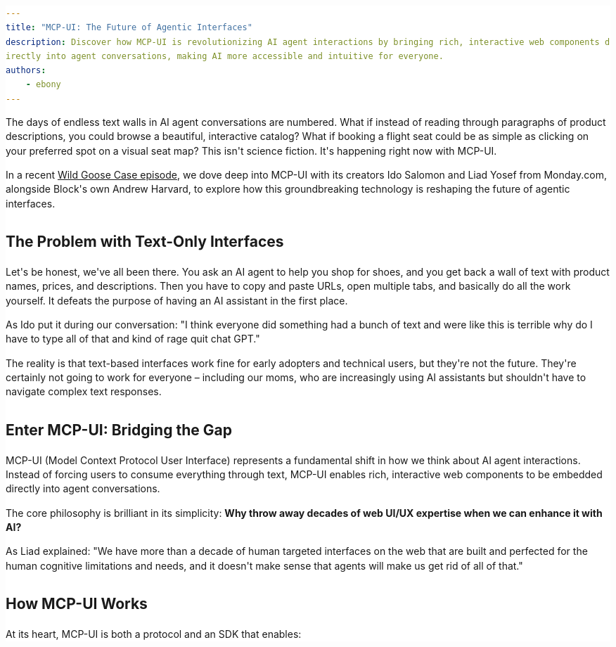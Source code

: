```yaml
---
title: "MCP-UI: The Future of Agentic Interfaces"
description: Discover how MCP-UI is revolutionizing AI agent interactions by bringing rich, interactive web components directly into agent conversations, making AI more accessible and intuitive for everyone.
authors: 
    - ebony
---
```




The days of endless text walls in AI agent conversations are numbered. What if instead of reading through paragraphs of product descriptions, you could browse a beautiful, interactive catalog? What if booking a flight seat could be as simple as clicking on your preferred spot on a visual seat map? This isn't science fiction. It's happening right now with MCP-UI.

In a recent [Wild Goose Case episode](https://www.youtube.com/live/GS-kmreZDgU), we dove deep into MCP-UI with its creators Ido Salomon and Liad Yosef from Monday.com, alongside Block's own Andrew Harvard, to explore how this groundbreaking technology is reshaping the future of agentic interfaces.



## The Problem with Text-Only Interfaces

Let's be honest, we've all been there. You ask an AI agent to help you shop for shoes, and you get back a wall of text with product names, prices, and descriptions. Then you have to copy and paste URLs, open multiple tabs, and basically do all the work yourself. It defeats the purpose of having an AI assistant in the first place.

As Ido put it during our conversation: "I think everyone did something had a bunch of text and were like this is terrible why do I have to type all of that and kind of rage quit chat GPT."

The reality is that text-based interfaces work fine for early adopters and technical users, but they're not the future. They're certainly not going to work for everyone – including our moms, who are increasingly using AI assistants but shouldn't have to navigate complex text responses.

## Enter MCP-UI: Bridging the Gap

MCP-UI (Model Context Protocol User Interface) represents a fundamental shift in how we think about AI agent interactions. Instead of forcing users to consume everything through text, MCP-UI enables rich, interactive web components to be embedded directly into agent conversations.

The core philosophy is brilliant in its simplicity: **Why throw away decades of web UI/UX expertise when we can enhance it with AI?**

As Liad explained: "We have more than a decade of human targeted interfaces on the web that are built and perfected for the human cognitive limitations and needs, and it doesn't make sense that agents will make us get rid of all of that."

## How MCP-UI Works

At its heart, MCP-UI is both a protocol and an SDK that enables:
